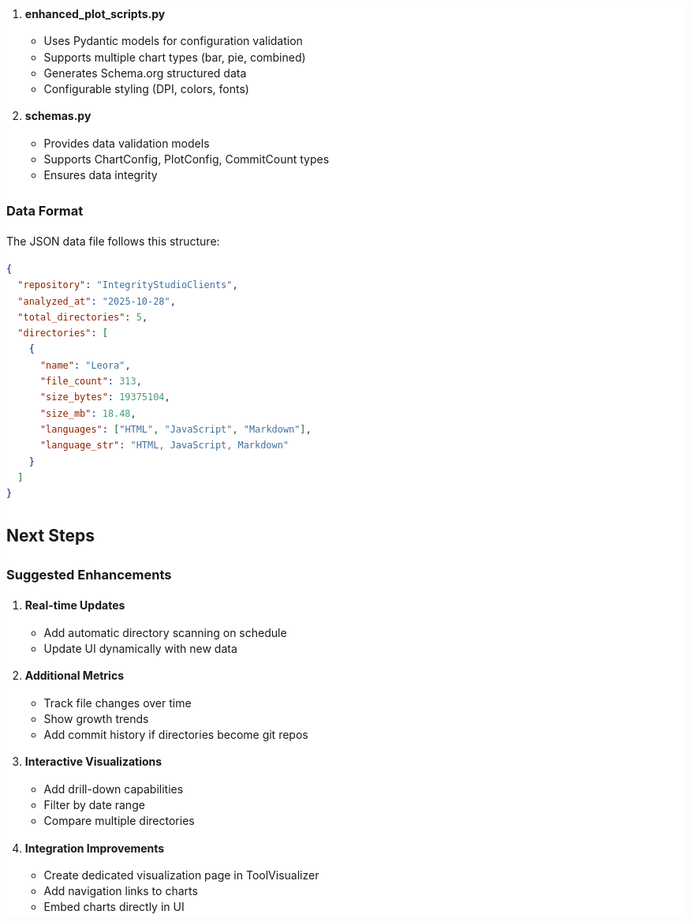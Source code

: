 1. **enhanced_plot_scripts.py**
   - Uses Pydantic models for configuration validation
   - Supports multiple chart types (bar, pie, combined)
   - Generates Schema.org structured data
   - Configurable styling (DPI, colors, fonts)

2. **schemas.py**
   - Provides data validation models
   - Supports ChartConfig, PlotConfig, CommitCount types
   - Ensures data integrity

### Data Format

The JSON data file follows this structure:
```json
{
  "repository": "IntegrityStudioClients",
  "analyzed_at": "2025-10-28",
  "total_directories": 5,
  "directories": [
    {
      "name": "Leora",
      "file_count": 313,
      "size_bytes": 19375104,
      "size_mb": 18.48,
      "languages": ["HTML", "JavaScript", "Markdown"],
      "language_str": "HTML, JavaScript, Markdown"
    }
  ]
}
```

## Next Steps

### Suggested Enhancements

1. **Real-time Updates**
   - Add automatic directory scanning on schedule
   - Update UI dynamically with new data

2. **Additional Metrics**
   - Track file changes over time
   - Show growth trends
   - Add commit history if directories become git repos

3. **Interactive Visualizations**
   - Add drill-down capabilities
   - Filter by date range
   - Compare multiple directories

4. **Integration Improvements**
   - Create dedicated visualization page in ToolVisualizer
   - Add navigation links to charts
   - Embed charts directly in UI
